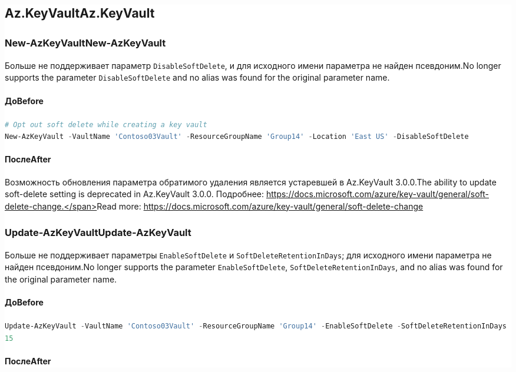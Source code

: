 ## <a name="azkeyvault"></a><span data-ttu-id="8250e-203">Az.KeyVault</span><span class="sxs-lookup"><span data-stu-id="8250e-203">Az.KeyVault</span></span>

### <a name="new-azkeyvault"></a><span data-ttu-id="8250e-204">New-AzKeyVault</span><span class="sxs-lookup"><span data-stu-id="8250e-204">New-AzKeyVault</span></span>

<span data-ttu-id="8250e-205">Больше не поддерживает параметр `DisableSoftDelete`, и для исходного имени параметра не найден псевдоним.</span><span class="sxs-lookup"><span data-stu-id="8250e-205">No longer supports the parameter `DisableSoftDelete` and no alias was found for the original parameter name.</span></span>

#### <a name="before"></a><span data-ttu-id="8250e-206">До</span><span class="sxs-lookup"><span data-stu-id="8250e-206">Before</span></span>

```powershell
# Opt out soft delete while creating a key vault
New-AzKeyVault -VaultName 'Contoso03Vault' -ResourceGroupName 'Group14' -Location 'East US' -DisableSoftDelete
```

#### <a name="after"></a><span data-ttu-id="8250e-207">После</span><span class="sxs-lookup"><span data-stu-id="8250e-207">After</span></span>

<span data-ttu-id="8250e-208">Возможность обновления параметра обратимого удаления является устаревшей в Az.KeyVault 3.0.0.</span><span class="sxs-lookup"><span data-stu-id="8250e-208">The ability to update soft-delete setting is deprecated in Az.KeyVault 3.0.0.</span></span> <span data-ttu-id="8250e-209">Подробнее: https://docs.microsoft.com/azure/key-vault/general/soft-delete-change.</span><span class="sxs-lookup"><span data-stu-id="8250e-209">Read more: https://docs.microsoft.com/azure/key-vault/general/soft-delete-change</span></span>

### <a name="update-azkeyvault"></a><span data-ttu-id="8250e-210">Update-AzKeyVault</span><span class="sxs-lookup"><span data-stu-id="8250e-210">Update-AzKeyVault</span></span>

<span data-ttu-id="8250e-211">Больше не поддерживает параметры `EnableSoftDelete` и `SoftDeleteRetentionInDays`; для исходного имени параметра не найден псевдоним.</span><span class="sxs-lookup"><span data-stu-id="8250e-211">No longer supports the parameter `EnableSoftDelete`, `SoftDeleteRetentionInDays`, and no alias was found for the original parameter name.</span></span>

#### <a name="before"></a><span data-ttu-id="8250e-212">До</span><span class="sxs-lookup"><span data-stu-id="8250e-212">Before</span></span>

```powershell
Update-AzKeyVault -VaultName 'Contoso03Vault' -ResourceGroupName 'Group14' -EnableSoftDelete -SoftDeleteRetentionInDays 15
```

#### <a name="after"></a><span data-ttu-id="8250e-213">После</span><span class="sxs-lookup"><span data-stu-id="8250e-213">After</span></span>
